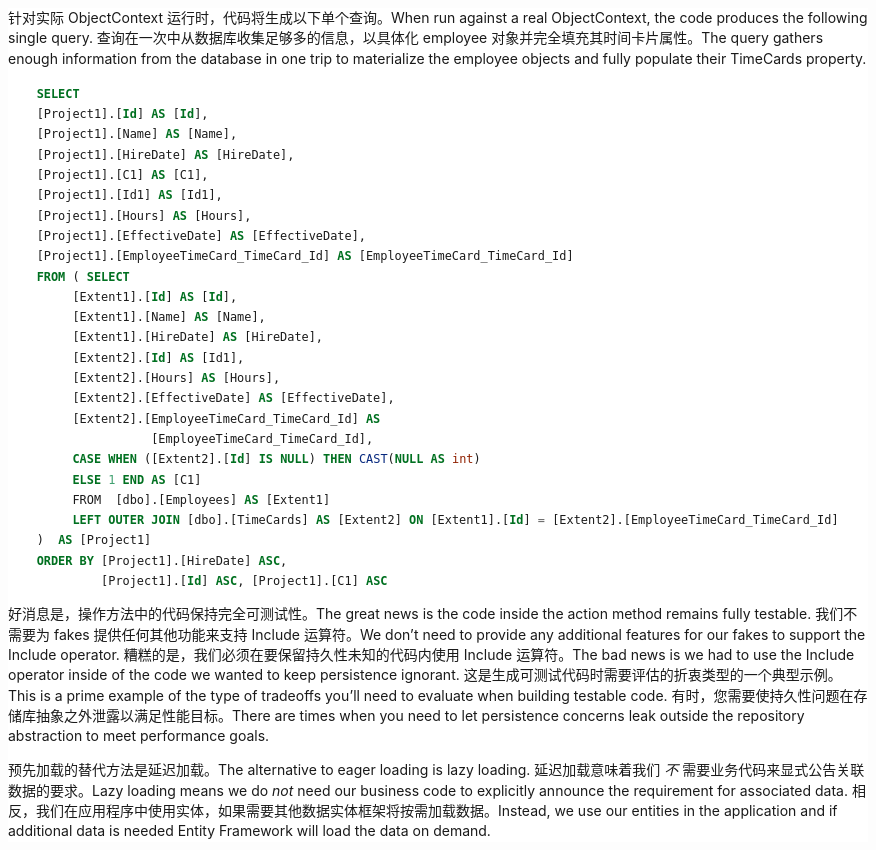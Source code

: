 <span data-ttu-id="adb6e-358">针对实际 ObjectContext 运行时，代码将生成以下单个查询。</span><span class="sxs-lookup"><span data-stu-id="adb6e-358">When run against a real ObjectContext, the code produces the following single query.</span></span> <span data-ttu-id="adb6e-359">查询在一次中从数据库收集足够多的信息，以具体化 employee 对象并完全填充其时间卡片属性。</span><span class="sxs-lookup"><span data-stu-id="adb6e-359">The query gathers enough information from the database in one trip to materialize the employee objects and fully populate their TimeCards property.</span></span>

``` SQL
    SELECT
    [Project1].[Id] AS [Id],
    [Project1].[Name] AS [Name],
    [Project1].[HireDate] AS [HireDate],
    [Project1].[C1] AS [C1],
    [Project1].[Id1] AS [Id1],
    [Project1].[Hours] AS [Hours],
    [Project1].[EffectiveDate] AS [EffectiveDate],
    [Project1].[EmployeeTimeCard_TimeCard_Id] AS [EmployeeTimeCard_TimeCard_Id]
    FROM ( SELECT
         [Extent1].[Id] AS [Id],
         [Extent1].[Name] AS [Name],
         [Extent1].[HireDate] AS [HireDate],
         [Extent2].[Id] AS [Id1],
         [Extent2].[Hours] AS [Hours],
         [Extent2].[EffectiveDate] AS [EffectiveDate],
         [Extent2].[EmployeeTimeCard_TimeCard_Id] AS
                    [EmployeeTimeCard_TimeCard_Id],
         CASE WHEN ([Extent2].[Id] IS NULL) THEN CAST(NULL AS int)
         ELSE 1 END AS [C1]
         FROM  [dbo].[Employees] AS [Extent1]
         LEFT OUTER JOIN [dbo].[TimeCards] AS [Extent2] ON [Extent1].[Id] = [Extent2].[EmployeeTimeCard_TimeCard_Id]
    )  AS [Project1]
    ORDER BY [Project1].[HireDate] ASC,
             [Project1].[Id] ASC, [Project1].[C1] ASC
```

<span data-ttu-id="adb6e-360">好消息是，操作方法中的代码保持完全可测试性。</span><span class="sxs-lookup"><span data-stu-id="adb6e-360">The great news is the code inside the action method remains fully testable.</span></span> <span data-ttu-id="adb6e-361">我们不需要为 fakes 提供任何其他功能来支持 Include 运算符。</span><span class="sxs-lookup"><span data-stu-id="adb6e-361">We don’t need to provide any additional features for our fakes to support the Include operator.</span></span> <span data-ttu-id="adb6e-362">糟糕的是，我们必须在要保留持久性未知的代码内使用 Include 运算符。</span><span class="sxs-lookup"><span data-stu-id="adb6e-362">The bad news is we had to use the Include operator inside of the code we wanted to keep persistence ignorant.</span></span> <span data-ttu-id="adb6e-363">这是生成可测试代码时需要评估的折衷类型的一个典型示例。</span><span class="sxs-lookup"><span data-stu-id="adb6e-363">This is a prime example of the type of tradeoffs you’ll need to evaluate when building testable code.</span></span> <span data-ttu-id="adb6e-364">有时，您需要使持久性问题在存储库抽象之外泄露以满足性能目标。</span><span class="sxs-lookup"><span data-stu-id="adb6e-364">There are times when you need to let persistence concerns leak outside the repository abstraction to meet performance goals.</span></span>

<span data-ttu-id="adb6e-365">预先加载的替代方法是延迟加载。</span><span class="sxs-lookup"><span data-stu-id="adb6e-365">The alternative to eager loading is lazy loading.</span></span> <span data-ttu-id="adb6e-366">延迟加载意味着我们 *不* 需要业务代码来显式公告关联数据的要求。</span><span class="sxs-lookup"><span data-stu-id="adb6e-366">Lazy loading means we do *not* need our business code to explicitly announce the requirement for associated data.</span></span> <span data-ttu-id="adb6e-367">相反，我们在应用程序中使用实体，如果需要其他数据实体框架将按需加载数据。</span><span class="sxs-lookup"><span data-stu-id="adb6e-367">Instead, we use our entities in the application and if additional data is needed Entity Framework will load the data on demand.</span></span>
